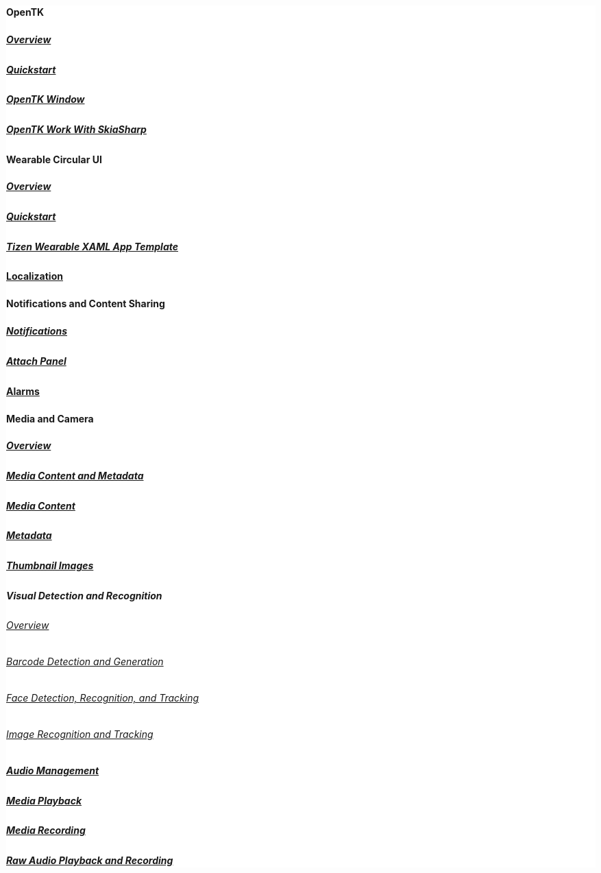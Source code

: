 #### OpenTK
##### [Overview](/application/dotnet/guides/opentk/overview.md)
##### [Quickstart](/application/dotnet/guides/opentk/quickstart.md)
##### [OpenTK Window](/application/dotnet/guides/opentk/window-of-opentk.md)
##### [OpenTK Work With SkiaSharp](/application/dotnet/guides/opentk/work-with-skiasharp.md)

#### Wearable Circular UI
##### [Overview](/application/dotnet/guides/wcircularui/overview.md)
##### [Quickstart](/application/dotnet/guides/wcircularui/quickstart.md)
##### [Tizen Wearable XAML App Template](/application/dotnet/guides/wcircularui/quickstart_tizenxamlapptemplate.md)

#### [Localization](/application/dotnet/guides/internationalization/localization.md)

#### Notifications and Content Sharing
##### [Notifications](/application/dotnet/guides/notification/noti.md)
##### [Attach Panel](/application/dotnet/guides/notification/attach-panel.md)

#### [Alarms](/application/dotnet/guides/alarm/alarms.md)

#### Media and Camera
##### [Overview](/application/dotnet/guides/multimedia/overview.md)
##### [Media Content and Metadata](/application/dotnet/guides/multimedia/media-content-metadata.md)
##### [Media Content](/application/dotnet/guides/multimedia/media-content.md)
##### [Metadata](/application/dotnet/guides/multimedia/metadata.md)
##### [Thumbnail Images](/application/dotnet/guides/multimedia/thumbnail-images.md)
##### Visual Detection and Recognition
###### [Overview](/application/dotnet/guides/multimedia/media-vision.md)
###### [Barcode Detection and Generation](/application/dotnet/guides/multimedia/image-barcode.md)
###### [Face Detection, Recognition, and Tracking](/application/dotnet/guides/multimedia/face-detection.md)
###### [Image Recognition and Tracking](/application/dotnet/guides/multimedia/image-recognition.md)
##### [Audio Management](/application/dotnet/guides/multimedia/audio.md)
##### [Media Playback](/application/dotnet/guides/multimedia/media-playback.md)
##### [Media Recording](/application/dotnet/guides/multimedia/media-recording.md)
##### [Raw Audio Playback and Recording](/application/dotnet/guides/multimedia/raw-audio.md)